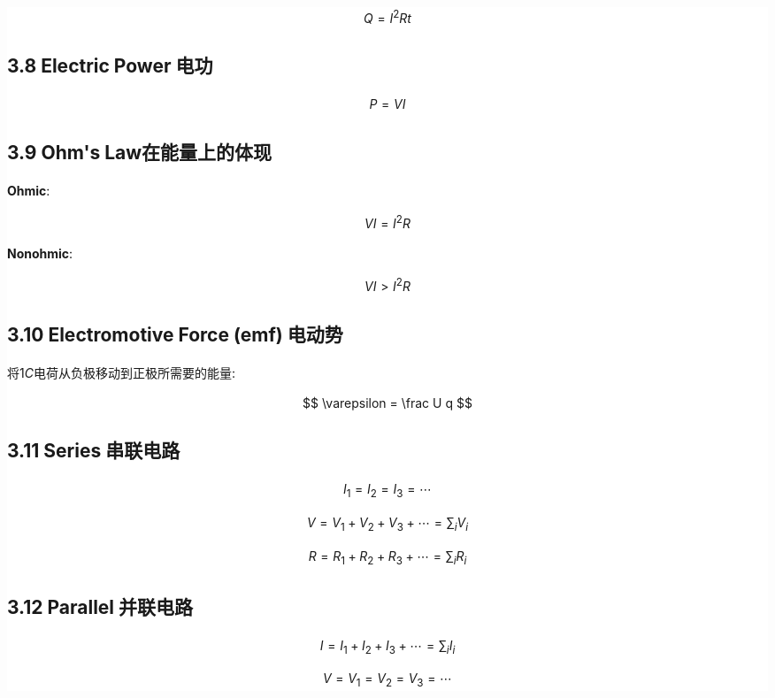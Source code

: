 $$
	Q = I ^ 2 R t
$$

## 3.8 Electric Power 电功

$$
	P = VI
$$

## 3.9 Ohm's Law在能量上的体现

**Ohmic**:

$$
	VI = I ^ 2 R
$$

**Nonohmic**:

$$
	VI > I ^ 2 R
$$

## 3.10 Electromotive Force (emf) 电动势

将$1C$电荷从负极移动到正极所需要的能量:

$$
	\varepsilon = \frac U q
$$

## 3.11 Series 串联电路

$$
	I_1 = I_2 = I_3 = \cdots
$$

$$
	V = V_1 + V_2 + V_3 + \cdots = \sum_i V_i
$$

$$
	R = R_1 + R_2 + R_3 + \cdots = \sum_i R_i
$$

## 3.12 Parallel 并联电路

$$
	I = I_1 + I_2 + I_3 + \cdots = \sum_i I_i
$$

$$
	V = V_1 = V_2 = V_3 = \cdots
$$
